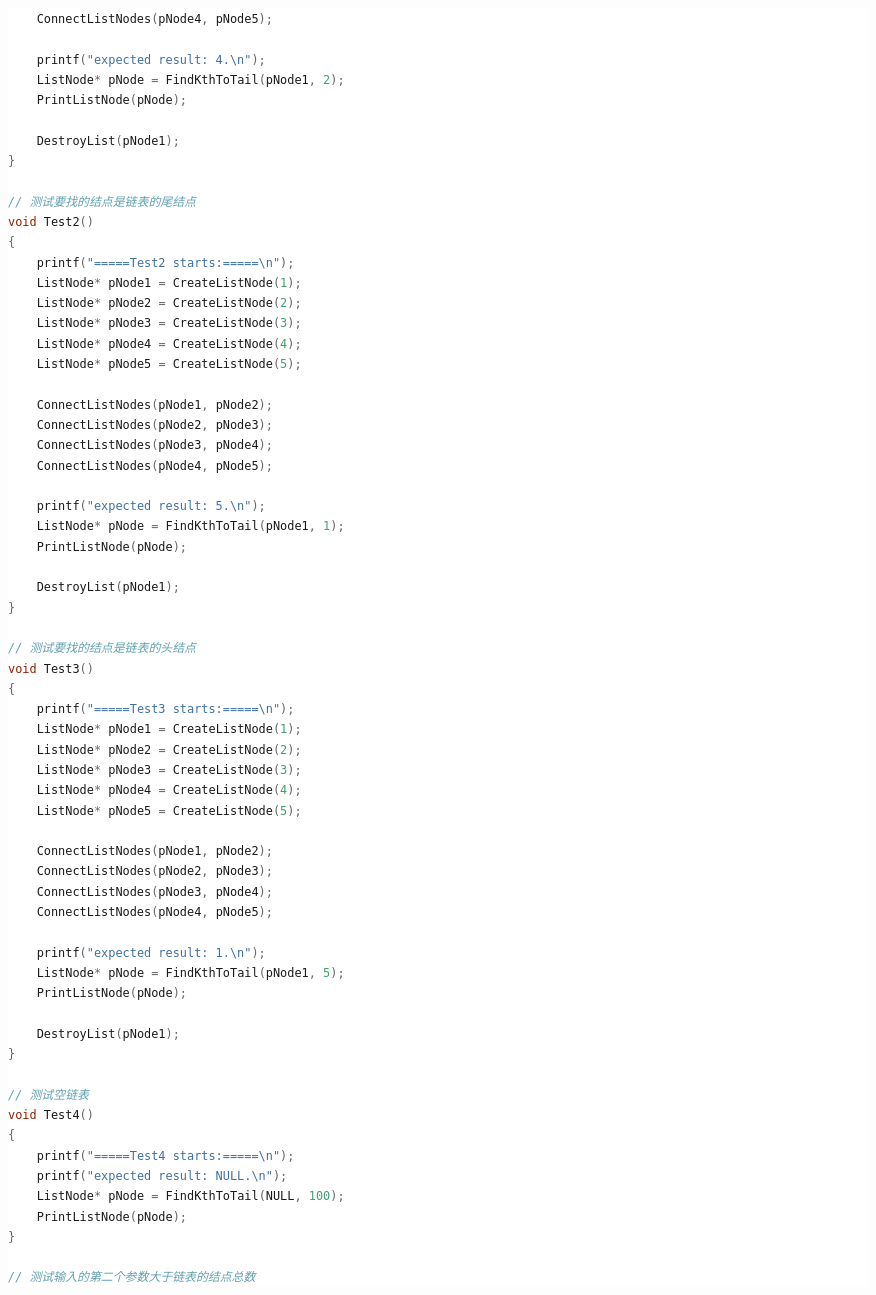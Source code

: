 ```c
    ConnectListNodes(pNode4, pNode5);

    printf("expected result: 4.\n");
    ListNode* pNode = FindKthToTail(pNode1, 2);
    PrintListNode(pNode);

    DestroyList(pNode1);
}

// 测试要找的结点是链表的尾结点
void Test2()
{
    printf("=====Test2 starts:=====\n");
    ListNode* pNode1 = CreateListNode(1);
    ListNode* pNode2 = CreateListNode(2);
    ListNode* pNode3 = CreateListNode(3);
    ListNode* pNode4 = CreateListNode(4);
    ListNode* pNode5 = CreateListNode(5);

    ConnectListNodes(pNode1, pNode2);
    ConnectListNodes(pNode2, pNode3);
    ConnectListNodes(pNode3, pNode4);
    ConnectListNodes(pNode4, pNode5);

    printf("expected result: 5.\n");
    ListNode* pNode = FindKthToTail(pNode1, 1);
    PrintListNode(pNode);

    DestroyList(pNode1);
}

// 测试要找的结点是链表的头结点
void Test3()
{
    printf("=====Test3 starts:=====\n");
    ListNode* pNode1 = CreateListNode(1);
    ListNode* pNode2 = CreateListNode(2);
    ListNode* pNode3 = CreateListNode(3);
    ListNode* pNode4 = CreateListNode(4);
    ListNode* pNode5 = CreateListNode(5);

    ConnectListNodes(pNode1, pNode2);
    ConnectListNodes(pNode2, pNode3);
    ConnectListNodes(pNode3, pNode4);
    ConnectListNodes(pNode4, pNode5);

    printf("expected result: 1.\n");
    ListNode* pNode = FindKthToTail(pNode1, 5);
    PrintListNode(pNode);

    DestroyList(pNode1);
}

// 测试空链表
void Test4()
{
    printf("=====Test4 starts:=====\n");
    printf("expected result: NULL.\n");
    ListNode* pNode = FindKthToTail(NULL, 100);
    PrintListNode(pNode);
}

// 测试输入的第二个参数大于链表的结点总数
```